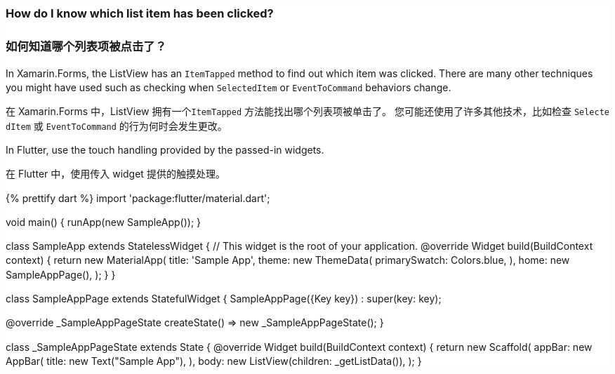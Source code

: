 ### How do I know which list item has been clicked?

### 如何知道哪个列表项被点击了？

In Xamarin.Forms, the ListView has an `ItemTapped` method to find out
which item was clicked. There are many other techniques you might have
used such as checking when `SelectedItem` or `EventToCommand`
behaviors change.

在 Xamarin.Forms 中，ListView 拥有一个`ItemTapped` 方法能找出哪个列表项被单击了。
您可能还使用了许多其他技术，比如检查 `SelectedItem` 或 `EventToCommand` 的行为何时会发生更改。

In Flutter, use the touch handling provided by the passed-in widgets.

在 Flutter 中，使用传入 widget 提供的触摸处理。

{% prettify dart %}
import 'package:flutter/material.dart';

void main() {
  runApp(new SampleApp());
}

class SampleApp extends StatelessWidget {
  // This widget is the root of your application.
  @override
  Widget build(BuildContext context) {
    return new MaterialApp(
      title: 'Sample App',
      theme: new ThemeData(
        primarySwatch: Colors.blue,
      ),
      home: new SampleAppPage(),
    );
  }
}

class SampleAppPage extends StatefulWidget {
  SampleAppPage({Key key}) : super(key: key);

  @override
  _SampleAppPageState createState() => new _SampleAppPageState();
}

class _SampleAppPageState extends State<SampleAppPage> {
  @override
  Widget build(BuildContext context) {
    return new Scaffold(
      appBar: new AppBar(
        title: new Text("Sample App"),
      ),
      body: new ListView(children: _getListData()),
    );
  }
